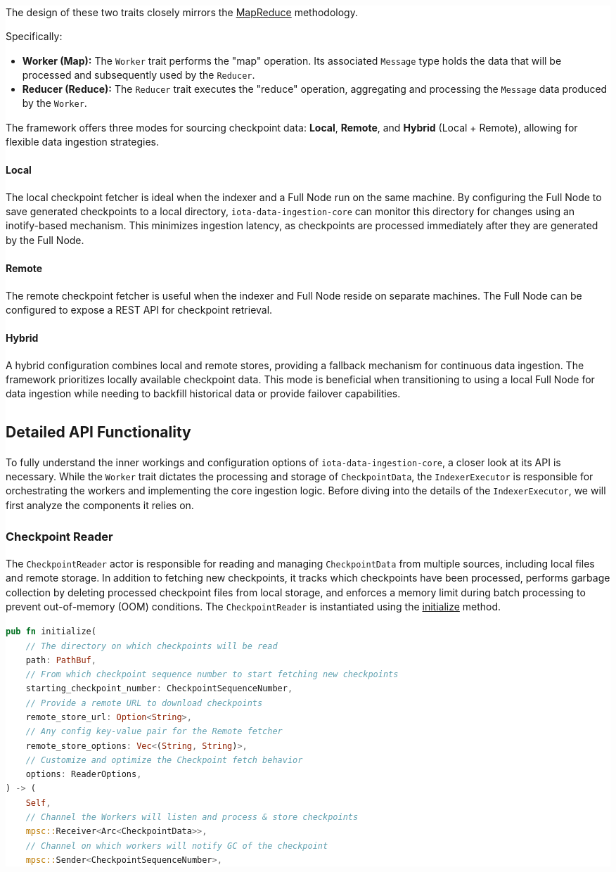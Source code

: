 The design of these two traits closely mirrors the [MapReduce](https://en.wikipedia.org/wiki/MapReduce) methodology.

Specifically:

- **Worker (Map):** The `Worker` trait performs the "map" operation. Its associated `Message` type holds the data that will be processed and subsequently used by the `Reducer`.
- **Reducer (Reduce):** The `Reducer` trait executes the "reduce" operation, aggregating and processing the `Message` data produced by the `Worker`.

The framework offers three modes for sourcing checkpoint data: **Local**, **Remote**, and **Hybrid** (Local + Remote), allowing for flexible data ingestion strategies.

#### Local

The local checkpoint fetcher is ideal when the indexer and a Full Node run on the same machine. By configuring the Full Node to save generated checkpoints to a local directory, `iota-data-ingestion-core` can monitor this directory for changes using an inotify-based mechanism. This minimizes ingestion latency, as checkpoints are processed immediately after they are generated by the Full Node.

#### Remote

The remote checkpoint fetcher is useful when the indexer and Full Node reside on separate machines. The Full Node can be configured to expose a REST API for checkpoint retrieval.

#### Hybrid

A hybrid configuration combines local and remote stores, providing a fallback mechanism for continuous data ingestion. The framework prioritizes locally available checkpoint data. This mode is beneficial when transitioning to using a local Full Node for data ingestion while needing to backfill historical data or provide failover capabilities.

## Detailed API Functionality

To fully understand the inner workings and configuration options of `iota-data-ingestion-core`, a closer look at its API is necessary. While the `Worker` trait dictates the processing and storage of `CheckpointData`, the `IndexerExecutor` is responsible for orchestrating the workers and implementing the core ingestion logic. Before diving into the details of the `IndexerExecutor`, we will first analyze the components it relies on.

### Checkpoint Reader

The `CheckpointReader` actor is responsible for reading and managing `CheckpointData` from multiple sources, including local files and remote storage. In addition to fetching new checkpoints, it tracks which checkpoints have been processed, performs garbage collection by deleting processed checkpoint files from local storage, and enforces a memory limit during batch processing to prevent out-of-memory (OOM) conditions. The `CheckpointReader` is instantiated using the [initialize](https://github.com/iotaledger/iota/blob/v0.10.1-beta/crates/iota-data-ingestion-core/src/reader.rs#L331) method.

```rust
pub fn initialize(
    // The directory on which checkpoints will be read
    path: PathBuf,
    // From which checkpoint sequence number to start fetching new checkpoints
    starting_checkpoint_number: CheckpointSequenceNumber,
    // Provide a remote URL to download checkpoints
    remote_store_url: Option<String>,
    // Any config key-value pair for the Remote fetcher
    remote_store_options: Vec<(String, String)>,
    // Customize and optimize the Checkpoint fetch behavior
    options: ReaderOptions,
) -> (
    Self,
    // Channel the Workers will listen and process & store checkpoints
    mpsc::Receiver<Arc<CheckpointData>>,
    // Channel on which workers will notify GC of the checkpoint
    mpsc::Sender<CheckpointSequenceNumber>,
```